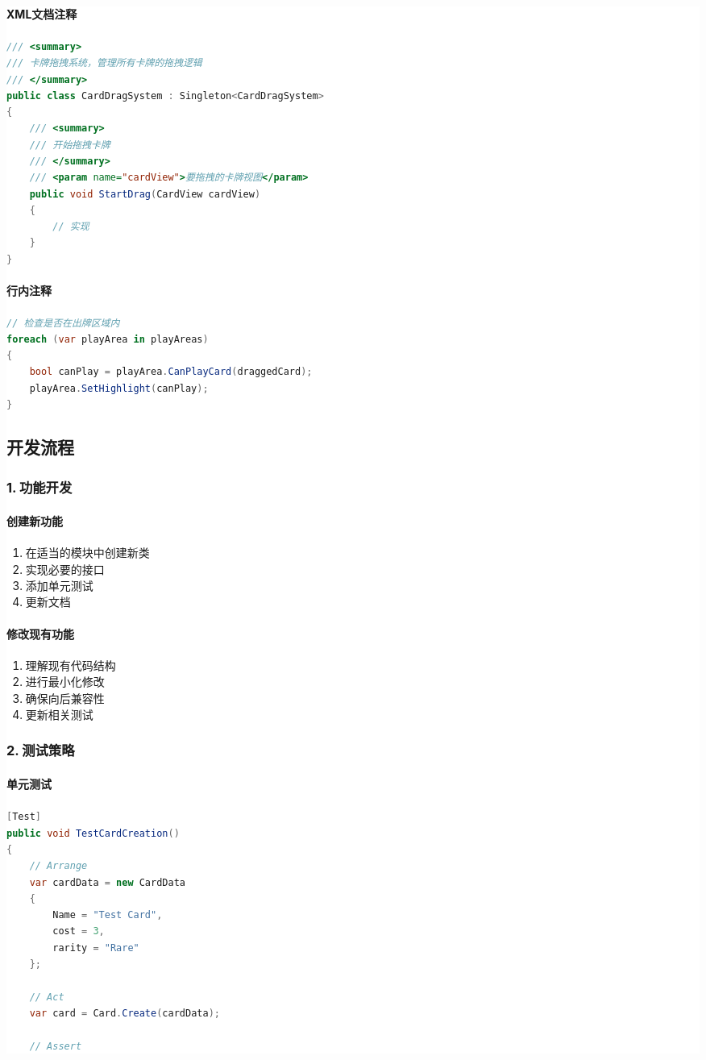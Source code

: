 #### XML文档注释
```csharp
/// <summary>
/// 卡牌拖拽系统，管理所有卡牌的拖拽逻辑
/// </summary>
public class CardDragSystem : Singleton<CardDragSystem>
{
    /// <summary>
    /// 开始拖拽卡牌
    /// </summary>
    /// <param name="cardView">要拖拽的卡牌视图</param>
    public void StartDrag(CardView cardView)
    {
        // 实现
    }
}
```

#### 行内注释
```csharp
// 检查是否在出牌区域内
foreach (var playArea in playAreas)
{
    bool canPlay = playArea.CanPlayCard(draggedCard);
    playArea.SetHighlight(canPlay);
}
```

## 开发流程

### 1. 功能开发

#### 创建新功能
1. 在适当的模块中创建新类
2. 实现必要的接口
3. 添加单元测试
4. 更新文档

#### 修改现有功能
1. 理解现有代码结构
2. 进行最小化修改
3. 确保向后兼容性
4. 更新相关测试

### 2. 测试策略

#### 单元测试
```csharp
[Test]
public void TestCardCreation()
{
    // Arrange
    var cardData = new CardData
    {
        Name = "Test Card",
        cost = 3,
        rarity = "Rare"
    };
    
    // Act
    var card = Card.Create(cardData);
    
    // Assert
```